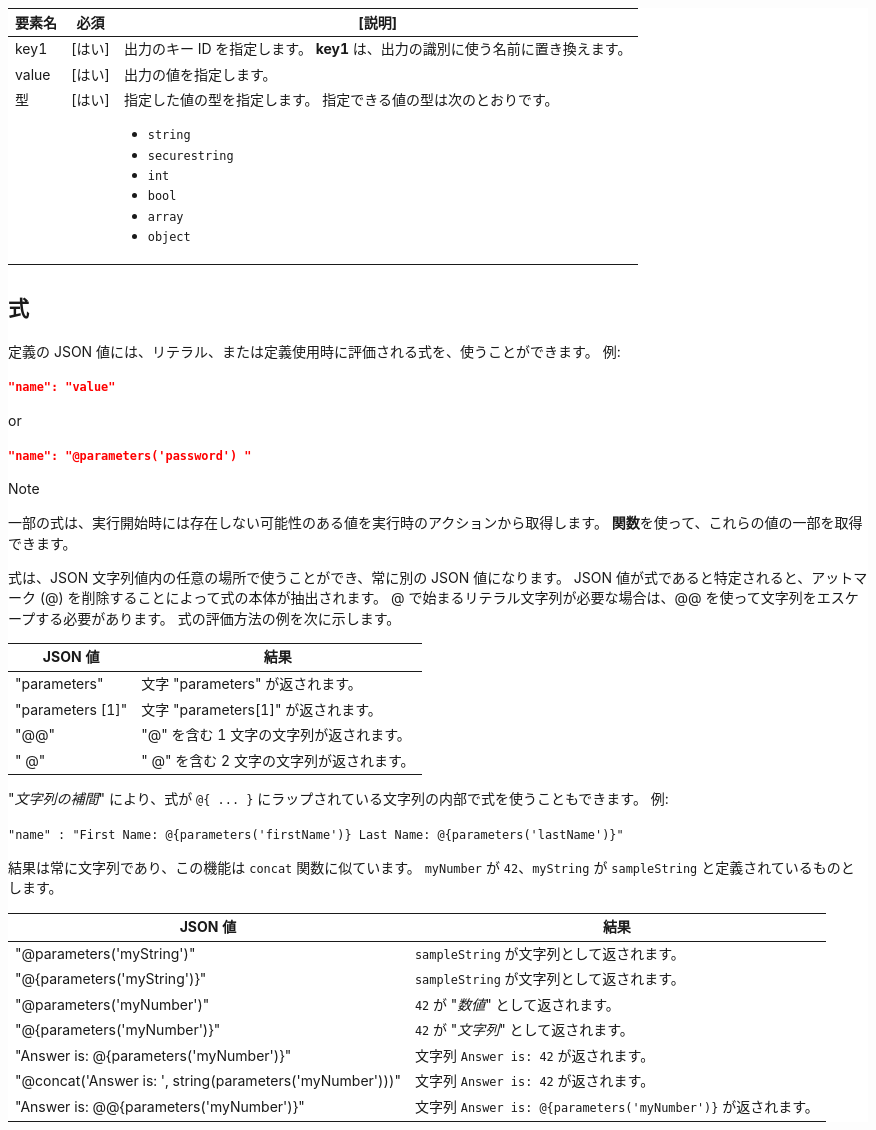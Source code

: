 |要素名|必須|[説明]|  
|------------------|--------------|-----------------|  
|key1|[はい]|出力のキー ID を指定します。 **key1** は、出力の識別に使う名前に置き換えます。|  
|value|[はい]|出力の値を指定します。|  
|型|[はい]|指定した値の型を指定します。 指定できる値の型は次のとおりです。 <ul><li>`string`</li><li>`securestring`</li><li>`int`</li><li>`bool`</li><li>`array`</li><li>`object`</li></ul>|
  
## <a name="expressions"></a>式  

定義の JSON 値には、リテラル、または定義使用時に評価される式を、使うことができます。 例:   
  
```json
"name": "value"
```

 or  
  
```json
"name": "@parameters('password') "
```

> [!NOTE]
> 一部の式は、実行開始時には存在しない可能性のある値を実行時のアクションから取得します。 **関数**を使って、これらの値の一部を取得できます。  
  
式は、JSON 文字列値内の任意の場所で使うことができ、常に別の JSON 値になります。 JSON 値が式であると特定されると、アットマーク (@) を削除することによって式の本体が抽出されます。 @ で始まるリテラル文字列が必要な場合は、@@ を使って文字列をエスケープする必要があります。 式の評価方法の例を次に示します。  
  
|JSON 値|結果|  
|----------------|------------|  
|"parameters"|文字 "parameters" が返されます。|  
|"parameters [1]"|文字 "parameters[1]" が返されます。|  
|"\@@\"|\"\@\" を含む 1 文字の文字列が返されます。|  
|\" \@\"|" \@\" を含む 2 文字の文字列が返されます。|  
  
"*文字列の補間*" により、式が `@{ ... }` にラップされている文字列の内部で式を使うこともできます。 例:  <p>`"name" : "First Name: @{parameters('firstName')} Last Name: @{parameters('lastName')}"`

結果は常に文字列であり、この機能は `concat` 関数に似ています。 `myNumber` が `42`、`myString` が `sampleString` と定義されているものとします。  
  
|JSON 値|結果|  
|----------------|------------|  
|"@parameters('myString')"|`sampleString` が文字列として返されます。|  
|"@{parameters('myString')}"|`sampleString` が文字列として返されます。|  
|"@parameters('myNumber')"|`42` が "*数値*" として返されます。|  
|"@{parameters('myNumber')}"|`42` が "*文字列*" として返されます。|  
|"Answer is: @{parameters('myNumber')}"|文字列 `Answer is: 42` が返されます。|  
|"@concat('Answer is: ', string(parameters('myNumber')))"|文字列 `Answer is: 42` が返されます。|  
|"Answer is: @@{parameters('myNumber')}"|文字列 `Answer is: @{parameters('myNumber')}` が返されます。|  
  